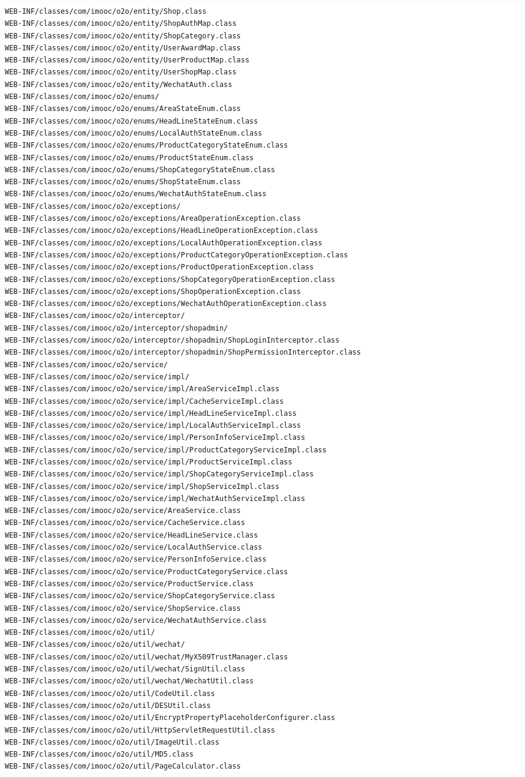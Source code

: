 ```xml
WEB-INF/classes/com/imooc/o2o/entity/Shop.class
WEB-INF/classes/com/imooc/o2o/entity/ShopAuthMap.class
WEB-INF/classes/com/imooc/o2o/entity/ShopCategory.class
WEB-INF/classes/com/imooc/o2o/entity/UserAwardMap.class
WEB-INF/classes/com/imooc/o2o/entity/UserProductMap.class
WEB-INF/classes/com/imooc/o2o/entity/UserShopMap.class
WEB-INF/classes/com/imooc/o2o/entity/WechatAuth.class
WEB-INF/classes/com/imooc/o2o/enums/
WEB-INF/classes/com/imooc/o2o/enums/AreaStateEnum.class
WEB-INF/classes/com/imooc/o2o/enums/HeadLineStateEnum.class
WEB-INF/classes/com/imooc/o2o/enums/LocalAuthStateEnum.class
WEB-INF/classes/com/imooc/o2o/enums/ProductCategoryStateEnum.class
WEB-INF/classes/com/imooc/o2o/enums/ProductStateEnum.class
WEB-INF/classes/com/imooc/o2o/enums/ShopCategoryStateEnum.class
WEB-INF/classes/com/imooc/o2o/enums/ShopStateEnum.class
WEB-INF/classes/com/imooc/o2o/enums/WechatAuthStateEnum.class
WEB-INF/classes/com/imooc/o2o/exceptions/
WEB-INF/classes/com/imooc/o2o/exceptions/AreaOperationException.class
WEB-INF/classes/com/imooc/o2o/exceptions/HeadLineOperationException.class
WEB-INF/classes/com/imooc/o2o/exceptions/LocalAuthOperationException.class
WEB-INF/classes/com/imooc/o2o/exceptions/ProductCategoryOperationException.class
WEB-INF/classes/com/imooc/o2o/exceptions/ProductOperationException.class
WEB-INF/classes/com/imooc/o2o/exceptions/ShopCategoryOperationException.class
WEB-INF/classes/com/imooc/o2o/exceptions/ShopOperationException.class
WEB-INF/classes/com/imooc/o2o/exceptions/WechatAuthOperationException.class
WEB-INF/classes/com/imooc/o2o/interceptor/
WEB-INF/classes/com/imooc/o2o/interceptor/shopadmin/
WEB-INF/classes/com/imooc/o2o/interceptor/shopadmin/ShopLoginInterceptor.class
WEB-INF/classes/com/imooc/o2o/interceptor/shopadmin/ShopPermissionInterceptor.class
WEB-INF/classes/com/imooc/o2o/service/
WEB-INF/classes/com/imooc/o2o/service/impl/
WEB-INF/classes/com/imooc/o2o/service/impl/AreaServiceImpl.class
WEB-INF/classes/com/imooc/o2o/service/impl/CacheServiceImpl.class
WEB-INF/classes/com/imooc/o2o/service/impl/HeadLineServiceImpl.class
WEB-INF/classes/com/imooc/o2o/service/impl/LocalAuthServiceImpl.class
WEB-INF/classes/com/imooc/o2o/service/impl/PersonInfoServiceImpl.class
WEB-INF/classes/com/imooc/o2o/service/impl/ProductCategoryServiceImpl.class
WEB-INF/classes/com/imooc/o2o/service/impl/ProductServiceImpl.class
WEB-INF/classes/com/imooc/o2o/service/impl/ShopCategoryServiceImpl.class
WEB-INF/classes/com/imooc/o2o/service/impl/ShopServiceImpl.class
WEB-INF/classes/com/imooc/o2o/service/impl/WechatAuthServiceImpl.class
WEB-INF/classes/com/imooc/o2o/service/AreaService.class
WEB-INF/classes/com/imooc/o2o/service/CacheService.class
WEB-INF/classes/com/imooc/o2o/service/HeadLineService.class
WEB-INF/classes/com/imooc/o2o/service/LocalAuthService.class
WEB-INF/classes/com/imooc/o2o/service/PersonInfoService.class
WEB-INF/classes/com/imooc/o2o/service/ProductCategoryService.class
WEB-INF/classes/com/imooc/o2o/service/ProductService.class
WEB-INF/classes/com/imooc/o2o/service/ShopCategoryService.class
WEB-INF/classes/com/imooc/o2o/service/ShopService.class
WEB-INF/classes/com/imooc/o2o/service/WechatAuthService.class
WEB-INF/classes/com/imooc/o2o/util/
WEB-INF/classes/com/imooc/o2o/util/wechat/
WEB-INF/classes/com/imooc/o2o/util/wechat/MyX509TrustManager.class
WEB-INF/classes/com/imooc/o2o/util/wechat/SignUtil.class
WEB-INF/classes/com/imooc/o2o/util/wechat/WechatUtil.class
WEB-INF/classes/com/imooc/o2o/util/CodeUtil.class
WEB-INF/classes/com/imooc/o2o/util/DESUtil.class
WEB-INF/classes/com/imooc/o2o/util/EncryptPropertyPlaceholderConfigurer.class
WEB-INF/classes/com/imooc/o2o/util/HttpServletRequestUtil.class
WEB-INF/classes/com/imooc/o2o/util/ImageUtil.class
WEB-INF/classes/com/imooc/o2o/util/MD5.class
WEB-INF/classes/com/imooc/o2o/util/PageCalculator.class
```